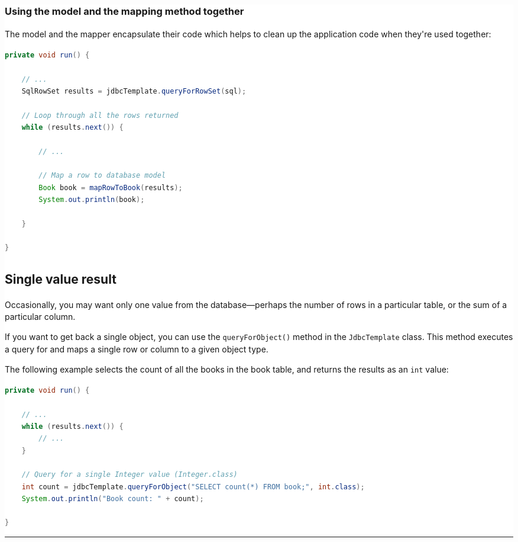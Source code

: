 ### Using the model and the mapping method together

The model and the mapper encapsulate their code which helps to clean up the application code when they're used together:

```java
private void run() {

    // ...
    SqlRowSet results = jdbcTemplate.queryForRowSet(sql);

    // Loop through all the rows returned
    while (results.next()) {

        // ...

        // Map a row to database model
        Book book = mapRowToBook(results);
        System.out.println(book);

    }

}
```

## Single value result

Occasionally, you may want only one value from the database—perhaps the number of rows in a particular table, or the sum of a particular column.

If you want to get back a single object, you can use the `queryForObject()` method in the `JdbcTemplate` class. This method executes a query for and maps a single row or column to a given object type.

The following example selects the count of all the books in the book table, and returns the results as an `int` value:

```java
private void run() {

    // ...
    while (results.next()) {
        // ...
    }

    // Query for a single Integer value (Integer.class)
    int count = jdbcTemplate.queryForObject("SELECT count(*) FROM book;", int.class);
    System.out.println("Book count: " + count);

}
```

---
